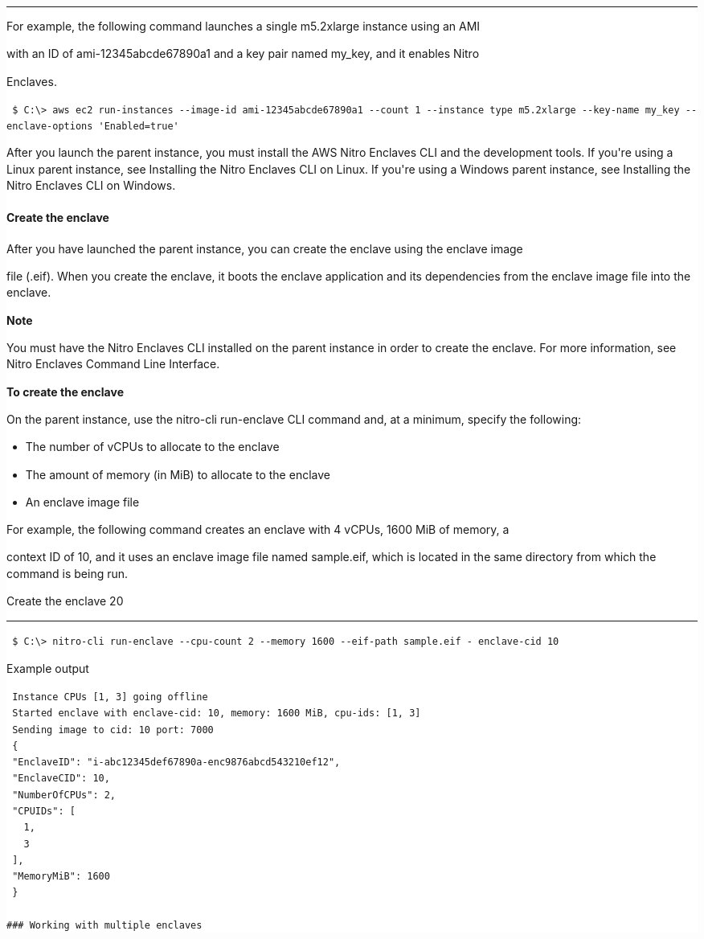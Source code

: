 
-----

For example, the following command launches a single m5.2xlarge instance using an AMI

with an ID of ami-12345abcde67890a1 and a key pair named my_key, and it enables Nitro

Enclaves.
```
 $ C:\> aws ec2 run-instances --image-id ami-12345abcde67890a1 --count 1 --instance type m5.2xlarge --key-name my_key --enclave-options 'Enabled=true'

```

After you launch the parent instance, you must install the AWS Nitro Enclaves CLI and the
development tools. If you're using a Linux parent instance, see Installing the Nitro Enclaves CLI on
Linux. If you're using a Windows parent instance, see Installing the Nitro Enclaves CLI on Windows.

#### Create the enclave

After you have launched the parent instance, you can create the enclave using the enclave image

file (.eif). When you create the enclave, it boots the enclave application and its dependencies
from the enclave image file into the enclave.

**Note**

You must have the Nitro Enclaves CLI installed on the parent instance in order to create the
enclave. For more information, see Nitro Enclaves Command Line Interface.

**To create the enclave**

On the parent instance, use the nitro-cli run-enclave CLI command and, at a minimum, specify the
following:

-  The number of vCPUs to allocate to the enclave

-  The amount of memory (in MiB) to allocate to the enclave

-  An enclave image file

For example, the following command creates an enclave with 4 vCPUs, 1600 MiB of memory, a

context ID of 10, and it uses an enclave image file named sample.eif, which is located in the
same directory from which the command is being run.

Create the enclave 20


-----

```
 $ C:\> nitro-cli run-enclave --cpu-count 2 --memory 1600 --eif-path sample.eif - enclave-cid 10

```
Example output
```
 Instance CPUs [1, 3] going offline
 Started enclave with enclave-cid: 10, memory: 1600 MiB, cpu-ids: [1, 3]
 Sending image to cid: 10 port: 7000
 {
 "EnclaveID": "i-abc12345def67890a-enc9876abcd543210ef12",
 "EnclaveCID": 10,
 "NumberOfCPUs": 2,
 "CPUIDs": [
   1,
   3
 ],
 "MemoryMiB": 1600
 }

### Working with multiple enclaves
```